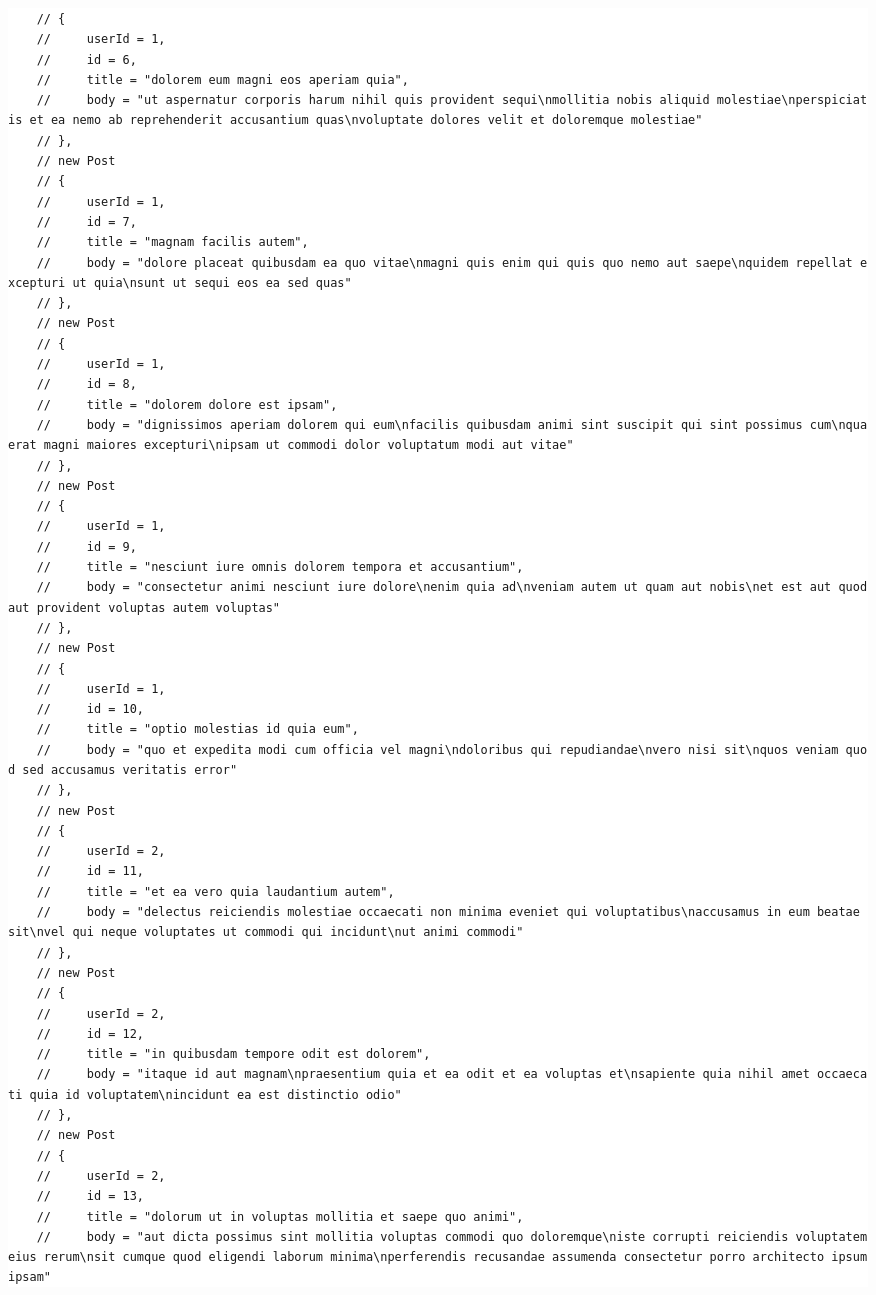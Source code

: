         // {
        //     userId = 1,
        //     id = 6,
        //     title = "dolorem eum magni eos aperiam quia",
        //     body = "ut aspernatur corporis harum nihil quis provident sequi\nmollitia nobis aliquid molestiae\nperspiciatis et ea nemo ab reprehenderit accusantium quas\nvoluptate dolores velit et doloremque molestiae"
        // },
        // new Post
        // {
        //     userId = 1,
        //     id = 7,
        //     title = "magnam facilis autem",
        //     body = "dolore placeat quibusdam ea quo vitae\nmagni quis enim qui quis quo nemo aut saepe\nquidem repellat excepturi ut quia\nsunt ut sequi eos ea sed quas"
        // },
        // new Post
        // {
        //     userId = 1,
        //     id = 8,
        //     title = "dolorem dolore est ipsam",
        //     body = "dignissimos aperiam dolorem qui eum\nfacilis quibusdam animi sint suscipit qui sint possimus cum\nquaerat magni maiores excepturi\nipsam ut commodi dolor voluptatum modi aut vitae"
        // },
        // new Post
        // {
        //     userId = 1,
        //     id = 9,
        //     title = "nesciunt iure omnis dolorem tempora et accusantium",
        //     body = "consectetur animi nesciunt iure dolore\nenim quia ad\nveniam autem ut quam aut nobis\net est aut quod aut provident voluptas autem voluptas"
        // },
        // new Post
        // {
        //     userId = 1,
        //     id = 10,
        //     title = "optio molestias id quia eum",
        //     body = "quo et expedita modi cum officia vel magni\ndoloribus qui repudiandae\nvero nisi sit\nquos veniam quod sed accusamus veritatis error"
        // },
        // new Post
        // {
        //     userId = 2,
        //     id = 11,
        //     title = "et ea vero quia laudantium autem",
        //     body = "delectus reiciendis molestiae occaecati non minima eveniet qui voluptatibus\naccusamus in eum beatae sit\nvel qui neque voluptates ut commodi qui incidunt\nut animi commodi"
        // },
        // new Post
        // {
        //     userId = 2,
        //     id = 12,
        //     title = "in quibusdam tempore odit est dolorem",
        //     body = "itaque id aut magnam\npraesentium quia et ea odit et ea voluptas et\nsapiente quia nihil amet occaecati quia id voluptatem\nincidunt ea est distinctio odio"
        // },
        // new Post
        // {
        //     userId = 2,
        //     id = 13,
        //     title = "dolorum ut in voluptas mollitia et saepe quo animi",
        //     body = "aut dicta possimus sint mollitia voluptas commodi quo doloremque\niste corrupti reiciendis voluptatem eius rerum\nsit cumque quod eligendi laborum minima\nperferendis recusandae assumenda consectetur porro architecto ipsum ipsam"